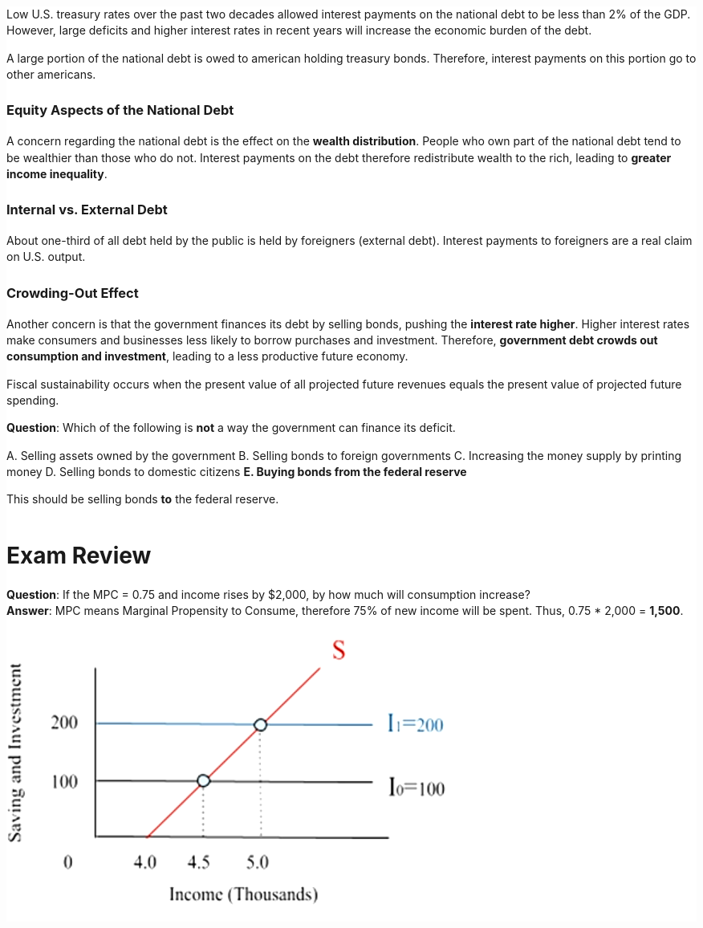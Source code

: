 Low U.S. treasury rates over the past two decades allowed interest payments on the national debt to be less than 2% of the GDP. However, large deficits and higher interest rates in recent years will increase the economic burden of the debt. 

A large portion of the national debt is owed to american holding treasury bonds. Therefore, interest payments on this portion go to other americans. 

### Equity Aspects of the National Debt

A concern regarding the national debt is the effect on the **wealth distribution**. People who own part of the national debt tend to be wealthier than those who do not. Interest payments on the debt therefore redistribute wealth to the rich, leading to **greater income inequality**. 

### Internal vs. External Debt

About one-third of all debt held by the public is held by foreigners (external debt). Interest payments to foreigners are a real claim on U.S. output. 

### Crowding-Out Effect

Another concern is that the government finances its debt by selling bonds, pushing the **interest rate higher**. Higher interest rates make consumers and businesses less likely to borrow purchases and investment. Therefore, **government debt crowds out consumption and investment**, leading to a less productive future economy. 

Fiscal sustainability occurs when the present value of all projected future revenues equals the present value of projected future spending. 

**Question**: Which of the following is **not** a way the government can finance its deficit. 

A. Selling assets owned by the government
B. Selling bonds to foreign governments
C. Increasing the money supply by printing money
D. Selling bonds to domestic citizens
**E. Buying bonds from the federal reserve**

This should be selling bonds **to** the federal reserve. 

# Exam Review

**Question**: If the MPC = 0.75 and income rises by $2,000, by how much will consumption increase? <br>
**Answer**: MPC means Marginal Propensity to Consume, therefore 75% of new income will be spent. Thus, 0.75 * 2,000 = **1,500**.

![alt text](image-29.png)
